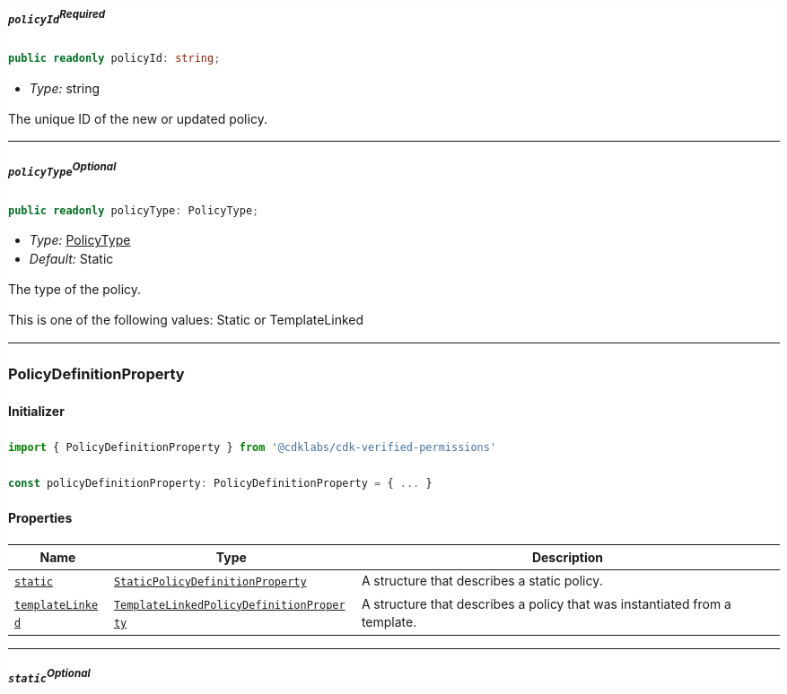 
##### `policyId`<sup>Required</sup> <a name="policyId" id="@cdklabs/cdk-verified-permissions.PolicyAttributes.property.policyId"></a>

```typescript
public readonly policyId: string;
```

- *Type:* string

The unique ID of the new or updated policy.

---

##### `policyType`<sup>Optional</sup> <a name="policyType" id="@cdklabs/cdk-verified-permissions.PolicyAttributes.property.policyType"></a>

```typescript
public readonly policyType: PolicyType;
```

- *Type:* <a href="#@cdklabs/cdk-verified-permissions.PolicyType">PolicyType</a>
- *Default:* Static

The type of the policy.

This is one of the following values: Static or TemplateLinked

---

### PolicyDefinitionProperty <a name="PolicyDefinitionProperty" id="@cdklabs/cdk-verified-permissions.PolicyDefinitionProperty"></a>

#### Initializer <a name="Initializer" id="@cdklabs/cdk-verified-permissions.PolicyDefinitionProperty.Initializer"></a>

```typescript
import { PolicyDefinitionProperty } from '@cdklabs/cdk-verified-permissions'

const policyDefinitionProperty: PolicyDefinitionProperty = { ... }
```

#### Properties <a name="Properties" id="Properties"></a>

| **Name** | **Type** | **Description** |
| --- | --- | --- |
| <code><a href="#@cdklabs/cdk-verified-permissions.PolicyDefinitionProperty.property.static">static</a></code> | <code><a href="#@cdklabs/cdk-verified-permissions.StaticPolicyDefinitionProperty">StaticPolicyDefinitionProperty</a></code> | A structure that describes a static policy. |
| <code><a href="#@cdklabs/cdk-verified-permissions.PolicyDefinitionProperty.property.templateLinked">templateLinked</a></code> | <code><a href="#@cdklabs/cdk-verified-permissions.TemplateLinkedPolicyDefinitionProperty">TemplateLinkedPolicyDefinitionProperty</a></code> | A structure that describes a policy that was instantiated from a template. |

---

##### `static`<sup>Optional</sup> <a name="static" id="@cdklabs/cdk-verified-permissions.PolicyDefinitionProperty.property.static"></a>
